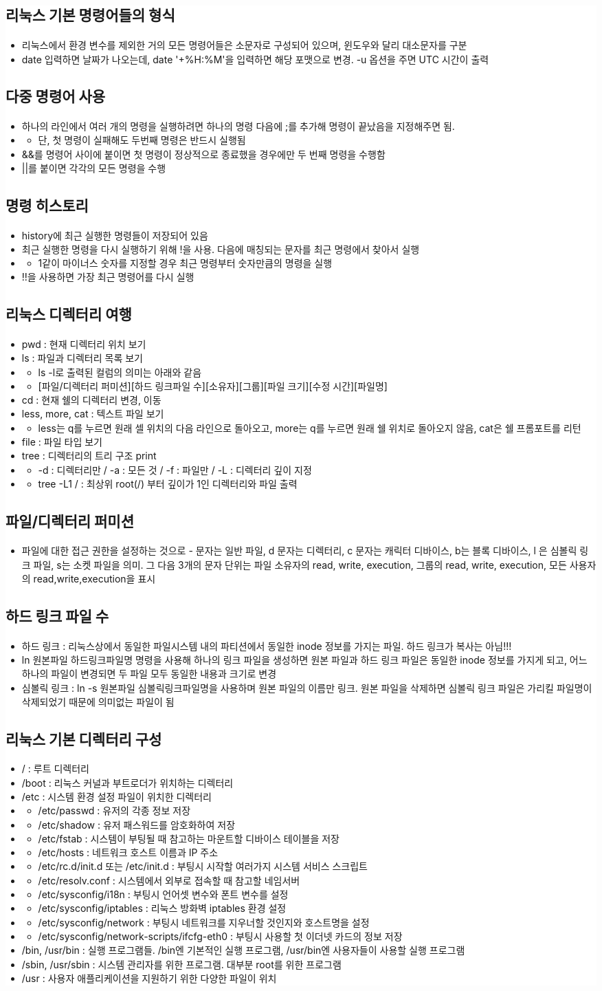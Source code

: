 ## 리눅스 기본 명령어들의 형식
- 리눅스에서 환경 변수를 제외한 거의 모든 명령어들은 소문자로 구성되어 있으며, 윈도우와 달리 대소문자를 구분
- date 입력하면 날짜가 나오는데, date '+%H:%M'을 입력하면 해당 포맷으로 변경. -u 옵션을 주면 UTC 시간이 출력

## 다중 명령어 사용
- 하나의 라인에서 여러 개의 명령을 실행하려면 하나의 명령 다음에 ;를 추가해 명령이 끝났음을 지정해주면 됨.
- - 단, 첫 명령이 실패해도 두번째 명령은 반드시 실행됨
- &&를 명령어 사이에 붙이면 첫 명령이 정상적으로 종료했을 경우에만 두 번째 명령을 수행함
- ||를 붙이면 각각의 모든 명령을 수행

## 명령 히스토리
- history에 최근 실행한 명령들이 저장되어 있음
- 최근 실행한 명령을 다시 실행하기 위해 !을 사용. 다음에 매칭되는 문자를 최근 명령에서 찾아서 실행
- - 1같이 마이너스 숫자를 지정할 경우 최근 명령부터 숫자만큼의 명령을 실행
- !!을 사용하면 가장 최근 명령어를 다시 실행

## 리눅스 디렉터리 여행
- pwd : 현재 디렉터리 위치 보기
- ls : 파일과 디렉터리 목록 보기
- - ls -l로 출력된 컬럼의 의미는 아래와 같음
- - [파일/디렉터리 퍼미션][하드 링크파일 수][소유자][그룹][파일 크기][수정 시간][파일명]
- cd : 현재 쉘의 디렉터리 변경, 이동
- less, more, cat : 텍스트 파일 보기
- - less는 q를 누르면 원래 셀 위치의 다음 라인으로 돌아오고, more는 q를 누르면 원래 쉘 위치로 돌아오지 않음, cat은 쉘 프롬포트를 리턴
- file : 파일 타입 보기
- tree : 디렉터리의 트리 구조 print
- - -d : 디렉터리만 / -a : 모든 것 / -f : 파일만 / -L : 디렉터리 깊이 지정
- - tree -L1 / : 최상위 root(/) 부터 깊이가 1인 디렉터리와 파일 출력

## 파일/디렉터리 퍼미션
- 파일에 대한 접근 권한을 설정하는 것으로 - 문자는 일반 파일, d 문자는 디렉터리, c 문자는 캐릭터 디바이스, b는 블록 디바이스, l 은 심볼릭 링크 파일, s는 소켓 파일을 의미. 그 다음 3개의 문자 단위는 파일 소유자의 read, write, execution, 그룹의 read, write, execution, 모든 사용자의 read,write,execution을 표시

## 하드 링크 파일 수
- 하드 링크 : 리눅스상에서 동일한 파일시스템 내의 파티션에서 동일한 inode 정보를 가지는 파일. 하드 링크가 복사는 아님!!!
- ln 원본파일 하드링크파일명 명령을 사용해 하나의 링크 파일을 생성하면 원본 파일과 하드 링크 파일은 동일한 inode 정보를 가지게 되고, 어느 하나의 파일이 변경되면 두 파일 모두 동일한 내용과 크기로 변경
- 심볼릭 링크 : ln -s 원본파일 심볼릭링크파일명을 사용하며 원본 파일의 이름만 링크. 원본 파일을 삭제하면 심볼릭 링크 파일은 가리킬 파일명이 삭제되었기 때문에 의미없는 파일이 됨

## 리눅스 기본 디렉터리 구성
- / : 루트 디렉터리
- /boot : 리눅스 커널과 부트로더가 위치하는 디렉터리
- /etc : 시스템 환경 설정 파일이 위치한 디렉터리
- - /etc/passwd : 유저의 각종 정보 저장
- - /etc/shadow : 유저 패스워드를 암호화하여 저장
- - /etc/fstab : 시스템이 부팅될 때 참고하는 마운트할 디바이스 테이블을 저장
- - /etc/hosts : 네트워크 호스트 이름과 IP 주소
- - /etc/rc.d/init.d 또는 /etc/init.d : 부팅시 시작할 여러가지 시스템 서비스 스크립트
- - /etc/resolv.conf : 시스템에서 외부로 접속할 때 참고할 네임서버
- - /etc/sysconfig/i18n : 부팅시 언어셋 변수와 폰트 변수를 설정
- - /etc/sysconfig/iptables : 리눅스 방화벽 iptables 환경 설정
- - /etc/sysconfig/network : 부팅시 네트워크를 지우너할 것인지와 호스트명을 설정
- - /etc/sysconfig/network-scripts/ifcfg-eth0 : 부팅시 사용할 첫 이더넷 카드의 정보 저장
- /bin, /usr/bin : 실행 프로그램들. /bin엔 기본적인 실행 프로그램, /usr/bin엔 사용자들이 사용할 실행 프로그램
- /sbin, /usr/sbin : 시스템 관리자를 위한 프로그램. 대부분 root를 위한 프로그램
- /usr : 사용자 애플리케이션을 지원하기 위한 다양한 파일이 위치